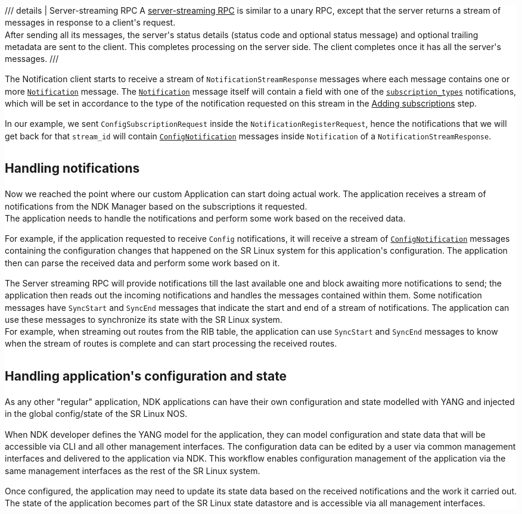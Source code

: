 /// details | Server-streaming RPC
A [server-streaming RPC](https://grpc.io/docs/what-is-grpc/core-concepts/#server-streaming-rpc) is similar to a unary RPC, except that the server returns a stream of messages in response to a client's request.  
After sending all its messages, the server's status details (status code and optional status message) and optional trailing metadata are sent to the client. This completes processing on the server side. The client completes once it has all the server's messages.
///

The Notification client starts to receive a stream of `NotificationStreamResponse` messages where each message contains one or more [`Notification`][notif_doc] message. The [`Notification`][notif_doc] message itself will contain a field with one of the [`subscription_types`][sub_types] notifications, which will be set in accordance to the type of the notification requested on this stream in the [Adding subscriptions](#adding-subscriptions) step.

In our example, we sent `ConfigSubscriptionRequest` inside the `NotificationRegisterRequest`, hence the notifications that we will get back for that `stream_id` will contain [`ConfigNotification`][cfg_notif_doc] messages inside `Notification` of a `NotificationStreamResponse`.

## Handling notifications

Now we reached the point where our custom Application can start doing actual work. The application receives a stream of notifications from the NDK Manager based on the subscriptions it requested.  
The application needs to handle the notifications and perform some work based on the received data.

For example, if the application requested to receive `Config` notifications, it will receive a stream of [`ConfigNotification`][cfg_notif_doc] messages containing the configuration changes that happened on the SR Linux system for this application's configuration. The application then can parse the received data and perform some work based on it.

The Server streaming RPC will provide notifications till the last available one and block awaiting more notifications to send; the application then reads out the incoming notifications and handles the messages contained within them. Some notification messages have `SyncStart` and `SyncEnd` messages that indicate the start and end of a stream of notifications. The application can use these messages to synchronize its state with the SR Linux system.  
For example, when streaming out routes from the RIB table, the application can use `SyncStart` and `SyncEnd` messages to know when the stream of routes is complete and can start processing the received routes.

## Handling application's configuration and state

As any other "regular" application, NDK applications can have their own configuration and state modelled with YANG and injected in the global config/state of the SR Linux NOS.

When NDK developer defines the YANG model for the application, they can model configuration and state data that will be accessible via CLI and all other management interfaces. The configuration data can be edited by a user via common management interfaces and delivered to the application via NDK. This workflow enables configuration management of the application via the same management interfaces as the rest of the SR Linux system.

Once configured, the application may need to update its state data based on the received notifications and the work it carried out. The state of the application becomes part of the SR Linux state datastore and is accessible via all management interfaces.


[sdk_mgr_svc_doc]: https://rawcdn.githack.com/nokia/srlinux-ndk-protobufs/v0.2.0/doc/index.html#srlinux.sdk.SdkMgrService
[sdk_mgr_svc_proto]: https://github.com/nokia/srlinux-ndk-protobufs/blob/protos/ndk/sdk_service.proto
[sdk_notif_svc_doc]: https://rawcdn.githack.com/nokia/srlinux-ndk-protobufs/v0.2.0/doc/index.html#srlinux.sdk.SdkNotificationService
[sdk_mgr_telemetry_proto]: https://github.com/nokia/srlinux-ndk-protobufs/blob/protos/ndk/telemetry_service.proto
[notif_reg_req_doc]: https://rawcdn.githack.com/nokia/srlinux-ndk-protobufs/v0.2.0/doc/index.html#srlinux.sdk.NotificationRegisterRequest
[notif_reg_resp_doc]: https://rawcdn.githack.com/nokia/srlinux-ndk-protobufs/v0.2.0/doc/index.html#srlinux.sdk.NotificationRegisterResponse
[cfg_svc_doc]: https://rawcdn.githack.com/nokia/srlinux-ndk-protobufs/v0.2.0/doc/index.html#ndk%2fconfig_service.proto
[cfg_notif_doc]: https://rawcdn.githack.com/nokia/srlinux-ndk-protobufs/v0.2.0/doc/index.html#srlinux.sdk.ConfigNotification
[cfg_sub_req_doc]: https://rawcdn.githack.com/nokia/srlinux-ndk-protobufs/v0.2.0/doc/index.html#srlinux.sdk.ConfigSubscriptionRequest
[notif_stream_req_doc]: https://rawcdn.githack.com/nokia/srlinux-ndk-protobufs/v0.2.0/doc/index.html#srlinux.sdk.NotificationStreamRequest
[notif_stream_resp_doc]: https://rawcdn.githack.com/nokia/srlinux-ndk-protobufs/v0.2.0/doc/index.html#srlinux.sdk.NotificationStreamResponse
[notif_doc]: https://rawcdn.githack.com/nokia/srlinux-ndk-protobufs/v0.2.0/doc/index.html#srlinux.sdk.Notification
[sdk_mgr_telem_svc_doc]: https://rawcdn.githack.com/nokia/srlinux-ndk-protobufs/v0.2.0/doc/index.html#srlinux.sdk.SdkMgrTelemetryService
[telem_upd_req_doc]: https://rawcdn.githack.com/nokia/srlinux-ndk-protobufs/v0.2.0/doc/index.html#srlinux.sdk.TelemetryUpdateRequest
[telem_info_doc]: https://rawcdn.githack.com/nokia/srlinux-ndk-protobufs/v0.2.0/doc/index.html#srlinux.sdk.TelemetryInfo
[agent_reg_resp_doc]: https://rawcdn.githack.com/nokia/srlinux-ndk-protobufs/v0.2.0/doc/index.html#srlinux.sdk.AgentRegistrationResponse
[sub_types]: https://github.com/nokia/srlinux-ndk-protobufs/blob/protos/ndk/sdk_service.proto#L125
[^10]: `sdk_mgr` is the name of the application that implements NDK gRPC server and runs on SR Linux OS.
[^20]: The server is also available on a TCP socket `localhost:50053`.